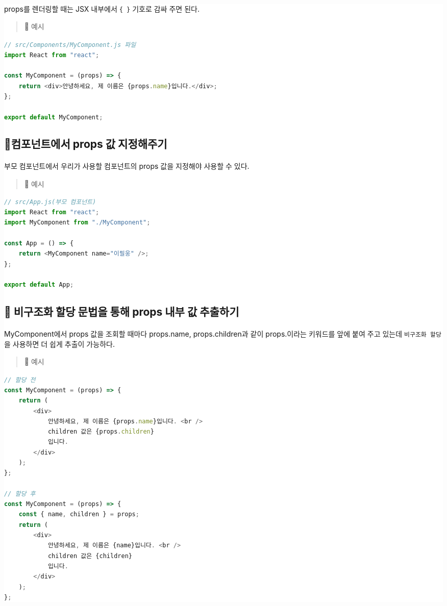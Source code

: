 props를 렌더링할 때는 JSX 내부에서 `{ }` 기호로 감싸 주면 된다.

> 📝 예시

```js
// src/Components/MyComponent.js 파일
import React from "react";

const MyComponent = (props) => {
    return <div>안녕하세요, 제 이름은 {props.name}입니다.</div>;
};

export default MyComponent;
```

## 📕컴포넌트에서 props 값 지정해주기

부모 컴포넌트에서 우리가 사용할 컴포넌트의 props 값을 지정해야 사용할 수 있다.

> 📝 예시

```js
// src/App.js(부모 컴포넌트)
import React from "react";
import MyComponent from "./MyComponent";

const App = () => {
    return <MyComponent name="이필웅" />;
};

export default App;
```

## 📘 비구조화 할당 문법을 통해 props 내부 값 추출하기

MyComponent에서 props 값을 조회할 때마다 props.name, props.children과 같이 props.이라는 키워드를 앞에 붙여 주고 있는데 `비구조화 할당`을 사용하면 더 쉽게 추출이 가능하다.

> 📝 예시

```js
// 할당 전
const MyComponent = (props) => {
    return (
        <div>
            안녕하세요, 제 이름은 {props.name}입니다. <br />
            children 값은 {props.children}
            입니다.
        </div>
    );
};

// 할당 후
const MyComponent = (props) => {
    const { name, children } = props;
    return (
        <div>
            안녕하세요, 제 이름은 {name}입니다. <br />
            children 값은 {children}
            입니다.
        </div>
    );
};
```
